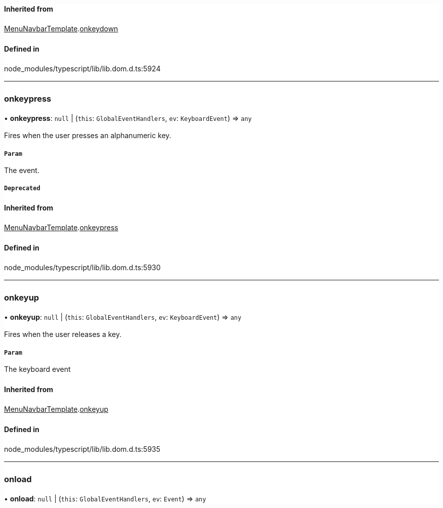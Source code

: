 #### Inherited from

[MenuNavbarTemplate](components_menuNavbar_menu_navbar_template.MenuNavbarTemplate.md).[onkeydown](components_menuNavbar_menu_navbar_template.MenuNavbarTemplate.md#onkeydown)

#### Defined in

node_modules/typescript/lib/lib.dom.d.ts:5924

___

### onkeypress

• **onkeypress**: ``null`` \| (`this`: `GlobalEventHandlers`, `ev`: `KeyboardEvent`) => `any`

Fires when the user presses an alphanumeric key.

**`Param`**

The event.

**`Deprecated`**

#### Inherited from

[MenuNavbarTemplate](components_menuNavbar_menu_navbar_template.MenuNavbarTemplate.md).[onkeypress](components_menuNavbar_menu_navbar_template.MenuNavbarTemplate.md#onkeypress)

#### Defined in

node_modules/typescript/lib/lib.dom.d.ts:5930

___

### onkeyup

• **onkeyup**: ``null`` \| (`this`: `GlobalEventHandlers`, `ev`: `KeyboardEvent`) => `any`

Fires when the user releases a key.

**`Param`**

The keyboard event

#### Inherited from

[MenuNavbarTemplate](components_menuNavbar_menu_navbar_template.MenuNavbarTemplate.md).[onkeyup](components_menuNavbar_menu_navbar_template.MenuNavbarTemplate.md#onkeyup)

#### Defined in

node_modules/typescript/lib/lib.dom.d.ts:5935

___

### onload

• **onload**: ``null`` \| (`this`: `GlobalEventHandlers`, `ev`: `Event`) => `any`
